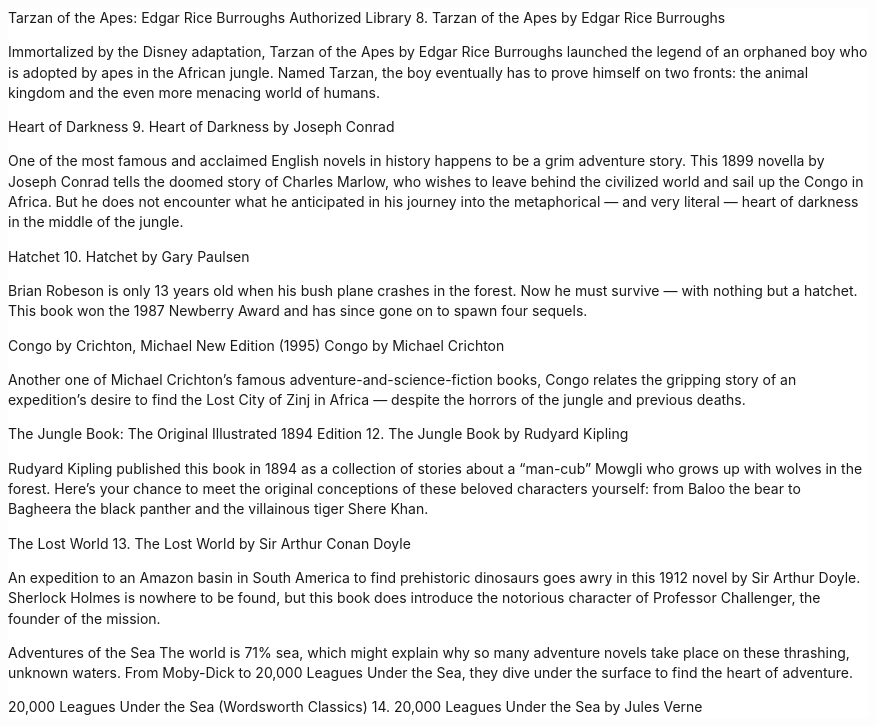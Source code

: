 Tarzan of the Apes: Edgar Rice Burroughs Authorized Library
8. Tarzan of the Apes by Edgar Rice Burroughs

 
Immortalized by the Disney adaptation, Tarzan of the Apes by Edgar Rice Burroughs launched the legend of an orphaned boy who is adopted by apes in the African jungle. Named Tarzan, the boy eventually has to prove himself on two fronts: the animal kingdom and the even more menacing world of humans.

Heart of Darkness
9. Heart of Darkness by Joseph Conrad

 
One of the most famous and acclaimed English novels in history happens to be a grim adventure story. This 1899 novella by Joseph Conrad tells the doomed story of Charles Marlow, who wishes to leave behind the civilized world and sail up the Congo in Africa. But he does not encounter what he anticipated in his journey into the metaphorical — and very literal — heart of darkness in the middle of the jungle.

Hatchet
10. Hatchet by Gary Paulsen

 
Brian Robeson is only 13 years old when his bush plane crashes in the forest. Now he must survive — with nothing but a hatchet. This book won the 1987 Newberry Award and has since gone on to spawn four sequels.

Congo by Crichton, Michael New Edition (1995)
Congo by Michael Crichton

 
Another one of Michael Crichton’s famous adventure-and-science-fiction books, Congo relates the gripping story of an expedition’s desire to find the Lost City of Zinj in Africa — despite the horrors of the jungle and previous deaths.

The Jungle Book: The Original Illustrated 1894 Edition
12. The Jungle Book by Rudyard Kipling

 
Rudyard Kipling published this book in 1894 as a collection of stories about a “man-cub” Mowgli who grows up with wolves in the forest. Here’s your chance to meet the original conceptions of these beloved characters yourself: from Baloo the bear to Bagheera the black panther and the villainous tiger Shere Khan.

The Lost World
13. The Lost World by Sir Arthur Conan Doyle

 
An expedition to an Amazon basin in South America to find prehistoric dinosaurs goes awry in this 1912 novel by Sir Arthur Doyle. Sherlock Holmes is nowhere to be found, but this book does introduce the notorious character of Professor Challenger, the founder of the mission.



Adventures of the Sea
The world is 71% sea, which might explain why so many adventure novels take place on these thrashing, unknown waters. From Moby-Dick to 20,000 Leagues Under the Sea, they dive under the surface to find the heart of adventure.

20,000 Leagues Under the Sea (Wordsworth Classics)
14. 20,000 Leagues Under the Sea by Jules Verne
